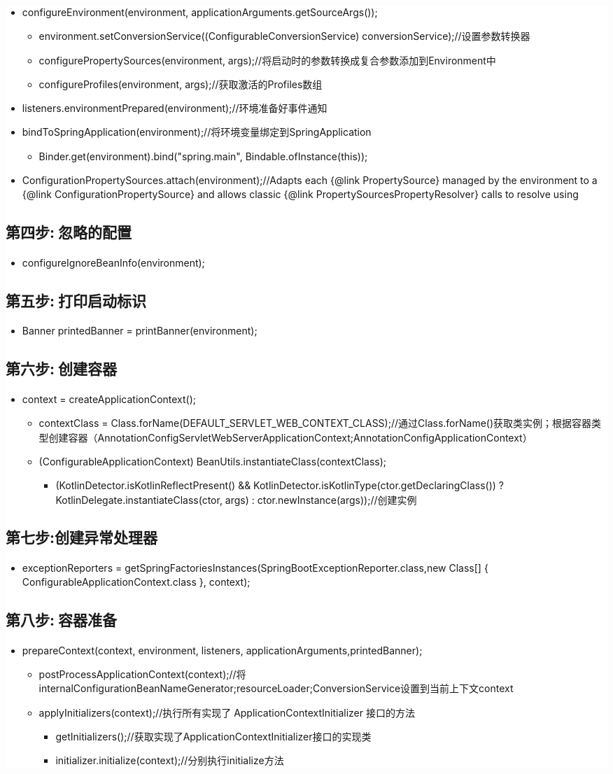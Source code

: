   - configureEnvironment(environment, applicationArguments.getSourceArgs());
  
    - environment.setConversionService((ConfigurableConversionService) conversionService);//设置参数转换器
    
    - configurePropertySources(environment, args);//将启动时的参数转换成复合参数添加到Environment中
    
    - configureProfiles(environment, args);//获取激活的Profiles数组

  - listeners.environmentPrepared(environment);//环境准备好事件通知
  
  - bindToSpringApplication(environment);//将环境变量绑定到SpringApplication
    
    - Binder.get(environment).bind("spring.main", Bindable.ofInstance(this));
    
  - ConfigurationPropertySources.attach(environment);//Adapts each {@link PropertySource} managed by the environment to a {@link ConfigurationPropertySource} and allows classic {@link PropertySourcesPropertyResolver} calls to resolve using

## 第四步: 忽略的配置

- configureIgnoreBeanInfo(environment);
  
## 第五步: 打印启动标识

- Banner printedBanner = printBanner(environment);

## 第六步: 创建容器
			
- context = createApplicationContext(); 

  - contextClass = Class.forName(DEFAULT_SERVLET_WEB_CONTEXT_CLASS);//通过Class.forName()获取类实例；根据容器类型创建容器（AnnotationConfigServletWebServerApplicationContext;AnnotationConfigApplicationContext）

  - (ConfigurableApplicationContext) BeanUtils.instantiateClass(contextClass);
  
    - (KotlinDetector.isKotlinReflectPresent() && KotlinDetector.isKotlinType(ctor.getDeclaringClass()) ?KotlinDelegate.instantiateClass(ctor, args) : ctor.newInstance(args));//创建实例

## 第七步:创建异常处理器

- exceptionReporters = getSpringFactoriesInstances(SpringBootExceptionReporter.class,new Class[] { ConfigurableApplicationContext.class }, context);

## 第八步: 容器准备

- prepareContext(context, environment, listeners, applicationArguments,printedBanner);
  
  - postProcessApplicationContext(context);//将 internalConfigurationBeanNameGenerator;resourceLoader;ConversionService设置到当前上下文context
  
  - applyInitializers(context);//执行所有实现了 ApplicationContextInitializer<C extends ConfigurableApplicationContext> 接口的方法
    
    - getInitializers();//获取实现了ApplicationContextInitializer接口的实现类
    
    - initializer.initialize(context);//分别执行initialize方法
  